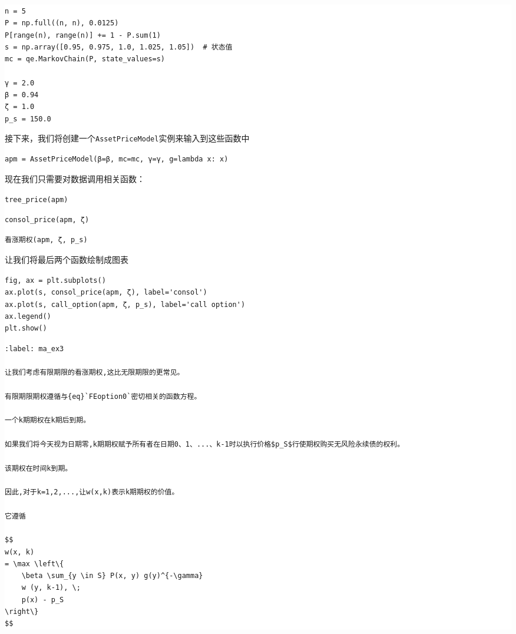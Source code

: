 ```{code-cell} ipython3
n = 5
P = np.full((n, n), 0.0125)
P[range(n), range(n)] += 1 - P.sum(1)
s = np.array([0.95, 0.975, 1.0, 1.025, 1.05])  # 状态值
mc = qe.MarkovChain(P, state_values=s)

γ = 2.0
β = 0.94
ζ = 1.0
p_s = 150.0
```

接下来，我们将创建一个`AssetPriceModel`实例来输入到这些函数中

```{code-cell} ipython3
apm = AssetPriceModel(β=β, mc=mc, γ=γ, g=lambda x: x)
```

现在我们只需要对数据调用相关函数：

```{code-cell} ipython3
tree_price(apm)
```

```{code-cell} ipython3
consol_price(apm, ζ)
```

```{code-cell} ipython3
看涨期权(apm, ζ, p_s)
```

让我们将最后两个函数绘制成图表

```{code-cell} ipython3
fig, ax = plt.subplots()
ax.plot(s, consol_price(apm, ζ), label='consol')
ax.plot(s, call_option(apm, ζ, p_s), label='call option')
ax.legend()
plt.show()
```

```{solution-end}
```

```{exercise}
:label: ma_ex3

让我们考虑有限期限的看涨期权,这比无限期限的更常见。

有限期限期权遵循与{eq}`FEoption0`密切相关的函数方程。

一个k期期权在k期后到期。

如果我们将今天视为日期零,k期期权赋予所有者在日期0、1、...、k-1时以执行价格$p_S$行使期权购买无风险永续债的权利。

该期权在时间k到期。

因此,对于k=1,2,...,让w(x,k)表示k期期权的价值。

它遵循

$$
w(x, k)
= \max \left\{
    \beta \sum_{y \in S} P(x, y) g(y)^{-\gamma}
    w (y, k-1), \;
    p(x) - p_S
\right\}
$$
```